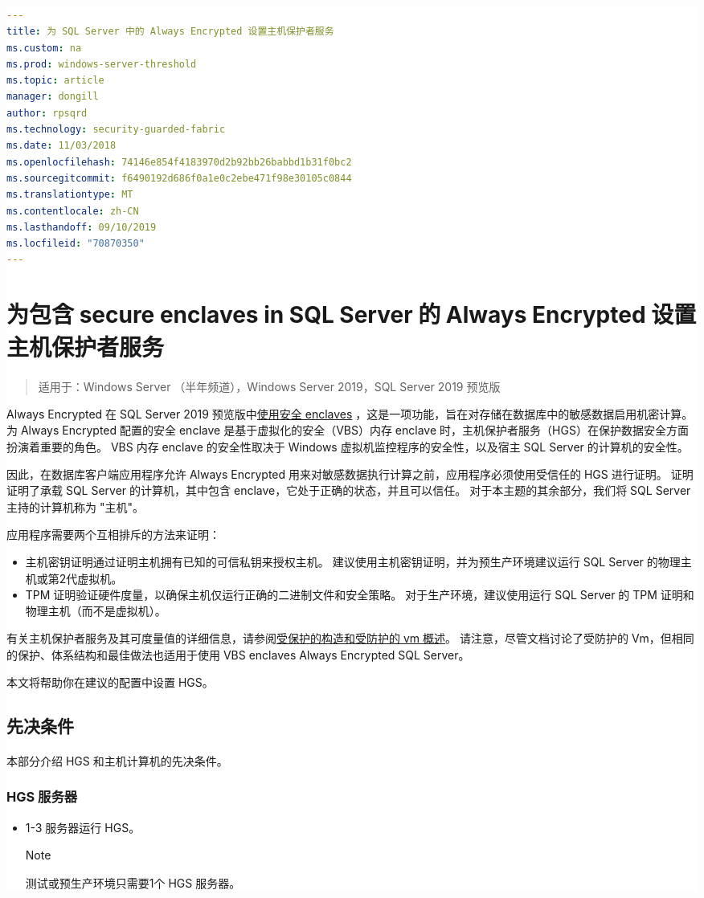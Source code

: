 ```yaml
---
title: 为 SQL Server 中的 Always Encrypted 设置主机保护者服务
ms.custom: na
ms.prod: windows-server-threshold
ms.topic: article
manager: dongill
author: rpsqrd
ms.technology: security-guarded-fabric
ms.date: 11/03/2018
ms.openlocfilehash: 74146e854f4183970d2b92bb26babbd1b31f0bc2
ms.sourcegitcommit: f6490192d686f0a1e0c2ebe471f98e30105c0844
ms.translationtype: MT
ms.contentlocale: zh-CN
ms.lasthandoff: 09/10/2019
ms.locfileid: "70870350"
---
```

# <a name="setting-up-the-host-guardian-service-for-always-encrypted-with-secure-enclaves-in-sql-server"></a>为包含 secure enclaves in SQL Server 的 Always Encrypted 设置主机保护者服务 

>适用于：Windows Server （半年频道），Windows Server 2019，SQL Server 2019 预览版
 
Always Encrypted 在 SQL Server 2019 预览版中[使用安全 enclaves](https://docs.microsoft.com/sql/relational-databases/security/encryption/always-encrypted-enclaves) ，这是一项功能，旨在对存储在数据库中的敏感数据启用机密计算。 为 Always Encrypted 配置的安全 enclave 是基于虚拟化的安全（VBS）内存 enclave 时，主机保护者服务（HGS）在保护数据安全方面扮演着重要的角色。 VBS 内存 enclave 的安全性取决于 Windows 虚拟机监控程序的安全性，以及宿主 SQL Server 的计算机的安全性。 

因此，在数据库客户端应用程序允许 Always Encrypted 用来对敏感数据执行计算之前，应用程序必须使用受信任的 HGS 进行证明。 证明证明了承载 SQL Server 的计算机，其中包含 enclave，它处于正确的状态，并且可以信任。 对于本主题的其余部分，我们将 SQL Server 主持的计算机称为 "主机"。

应用程序需要两个互相排斥的方法来证明： 

- 主机密钥证明通过证明主机拥有已知的可信私钥来授权主机。 建议使用主机密钥证明，并为预生产环境建议运行 SQL Server 的物理主机或第2代虚拟机。
- TPM 证明验证硬件度量，以确保主机仅运行正确的二进制文件和安全策略。 对于生产环境，建议使用运行 SQL Server 的 TPM 证明和物理主机（而不是虚拟机）。

有关主机保护者服务及其可度量值的详细信息，请参阅[受保护的构造和受防护的 vm 概述](https://docs.microsoft.com/windows-server/virtualization/guarded-fabric-shielded-vm/guarded-fabric-and-shielded-vms)。 请注意，尽管文档讨论了受防护的 Vm，但相同的保护、体系结构和最佳做法也适用于使用 VBS enclaves Always Encrypted SQL Server。 

本文将帮助你在建议的配置中设置 HGS。 

## <a name="prerequisites"></a>先决条件 

本部分介绍 HGS 和主机计算机的先决条件。 

### <a name="hgs-servers"></a>HGS 服务器

- 1-3 服务器运行 HGS。 

  > [!NOTE]
  > 测试或预生产环境只需要1个 HGS 服务器。

